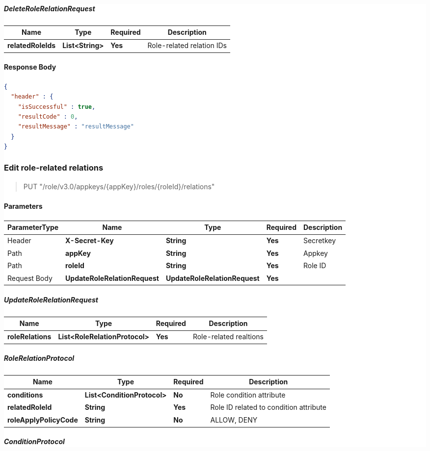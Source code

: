 ##### DeleteRoleRelationRequest

| Name | Type | Required | Description      |
|------------ | ------------- | ------------- |------------------|
|   **relatedRoleIds** | **List&lt;String>**| **Yes** | Role-related relation IDs |


#### Response Body

```json
{
  "header" : {
    "isSuccessful" : true,
    "resultCode" : 0,
    "resultMessage" : "resultMessage"
  }
}
```


<a name="updateRoleRelations"></a>
### **Edit role-related relations**
> PUT "/role/v3.0/appkeys/{appKey}/roles/{roleId}/relations"

#### Parameters

| ParameterType | Name | Type | Required | Description  |
|------------- |------------- | ------------- | ------------- | ------------- |
|  Header |**X-Secret-Key** | **String**| **Yes** | Secretkey |
|  Path |**appKey** | **String**| **Yes** | Appkey |
|  Path |**roleId** | **String**| **Yes** | Role ID |
| Request Body | **UpdateRoleRelationRequest** | **UpdateRoleRelationRequest**| **Yes** |  | |

##### UpdateRoleRelationRequest

| Name | Type | Required | Description      |
|------------ | ------------- | ------------- |------------------|
|   **roleRelations** | **List&lt;RoleRelationProtocol>**| **Yes** | Role-related realtions |


##### RoleRelationProtocol

| Name | Type | Required | Description |
|------------ | ------------- | ------------- | ------------ |
|   **conditions** | **List&lt;ConditionProtocol>**| **No** | Role condition attribute  |
|   **relatedRoleId** | **String**| **Yes** | Role ID related to condition attribute  |
|   **roleApplyPolicyCode** | **String**| **No** |   ALLOW, DENY |

##### ConditionProtocol
